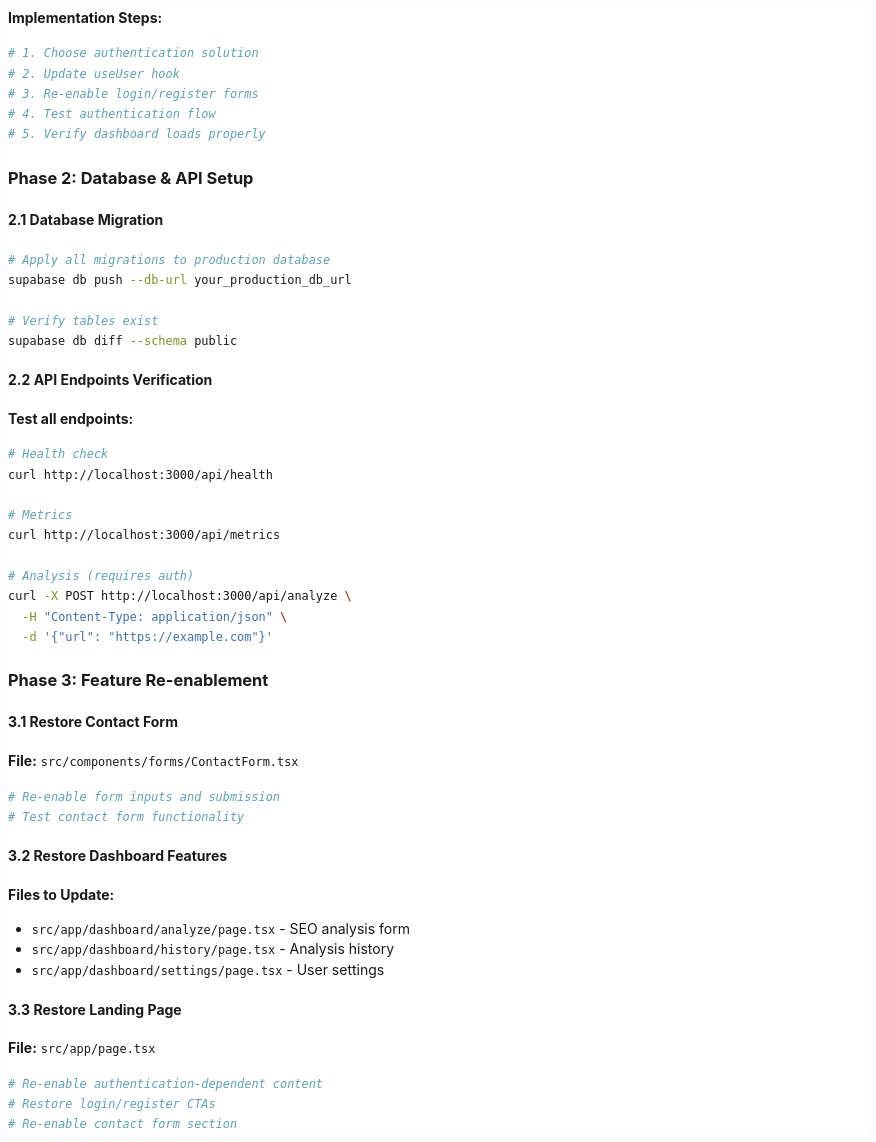 **Implementation Steps:**
```bash
# 1. Choose authentication solution
# 2. Update useUser hook
# 3. Re-enable login/register forms
# 4. Test authentication flow
# 5. Verify dashboard loads properly
```

### Phase 2: Database & API Setup

#### 2.1 Database Migration
```bash
# Apply all migrations to production database
supabase db push --db-url your_production_db_url

# Verify tables exist
supabase db diff --schema public
```

#### 2.2 API Endpoints Verification
**Test all endpoints:**
```bash
# Health check
curl http://localhost:3000/api/health

# Metrics
curl http://localhost:3000/api/metrics

# Analysis (requires auth)
curl -X POST http://localhost:3000/api/analyze \
  -H "Content-Type: application/json" \
  -d '{"url": "https://example.com"}'
```

### Phase 3: Feature Re-enablement

#### 3.1 Restore Contact Form
**File:** `src/components/forms/ContactForm.tsx`
```bash
# Re-enable form inputs and submission
# Test contact form functionality
```

#### 3.2 Restore Dashboard Features
**Files to Update:**
- `src/app/dashboard/analyze/page.tsx` - SEO analysis form
- `src/app/dashboard/history/page.tsx` - Analysis history
- `src/app/dashboard/settings/page.tsx` - User settings

#### 3.3 Restore Landing Page
**File:** `src/app/page.tsx`
```bash
# Re-enable authentication-dependent content
# Restore login/register CTAs
# Re-enable contact form section
```
